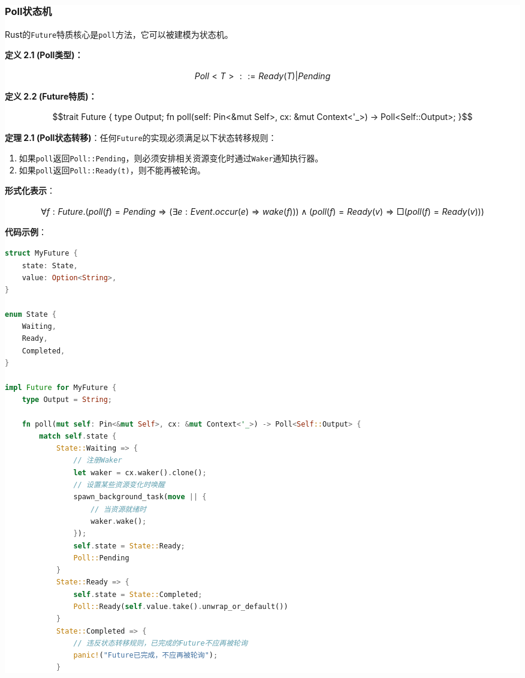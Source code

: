 ### Poll状态机

Rust的`Future`特质核心是`poll`方法，它可以被建模为状态机。

**定义 2.1 (Poll类型)：**

```math
Poll<T> ::= Ready(T) | Pending
```

**定义 2.2 (Future特质)：**

```math
trait Future {
    type Output;
    fn poll(self: Pin<&mut Self>, cx: &mut Context<'_>) -> Poll<Self::Output>;
}
```

**定理 2.1 (Poll状态转移)**：任何`Future`的实现必须满足以下状态转移规则：

1. 如果`poll`返回`Poll::Pending`，则必须安排相关资源变化时通过`Waker`通知执行器。
2. 如果`poll`返回`Poll::Ready(t)`，则不能再被轮询。

**形式化表示**：

```math
∀f:Future. (poll(f) = Pending ⇒ (∃e:Event. occur(e) ⇒ wake(f))) ∧
           (poll(f) = Ready(v) ⇒ □(poll(f) = Ready(v)))
```

**代码示例**：

```rust
struct MyFuture {
    state: State,
    value: Option<String>,
}

enum State {
    Waiting,
    Ready,
    Completed,
}

impl Future for MyFuture {
    type Output = String;
    
    fn poll(mut self: Pin<&mut Self>, cx: &mut Context<'_>) -> Poll<Self::Output> {
        match self.state {
            State::Waiting => {
                // 注册Waker
                let waker = cx.waker().clone();
                // 设置某些资源变化时唤醒
                spawn_background_task(move || {
                    // 当资源就绪时
                    waker.wake();
                });
                self.state = State::Ready;
                Poll::Pending
            }
            State::Ready => {
                self.state = State::Completed;
                Poll::Ready(self.value.take().unwrap_or_default())
            }
            State::Completed => {
                // 违反状态转移规则，已完成的Future不应再被轮询
                panic!("Future已完成，不应再被轮询");
            }
```
